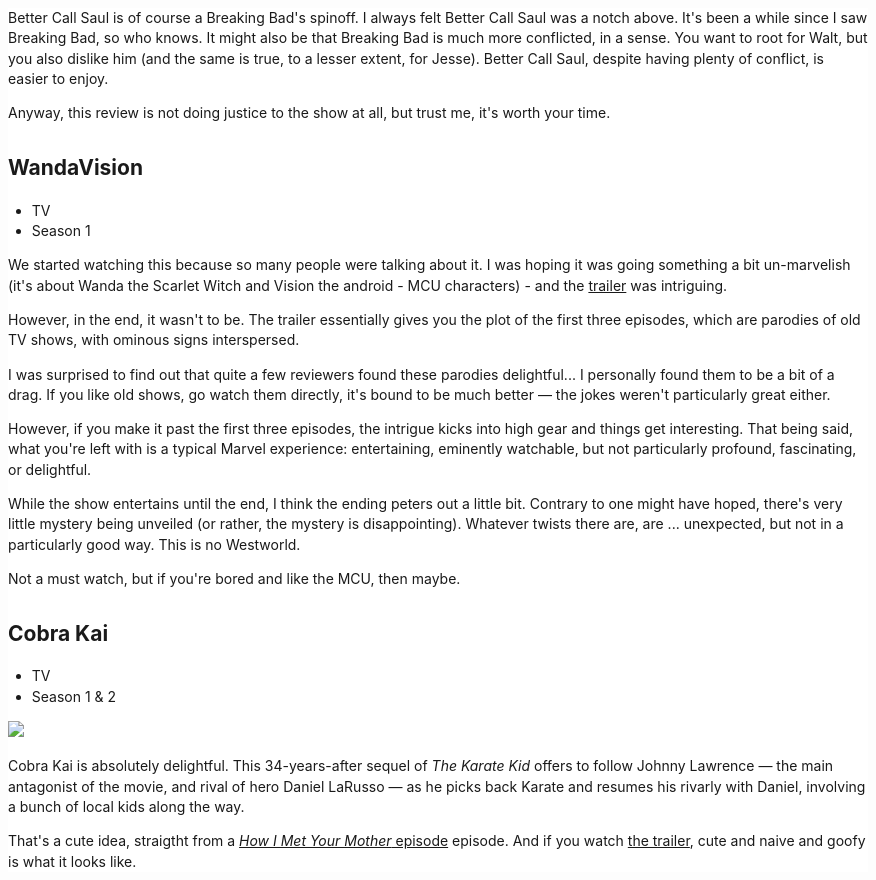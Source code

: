 Better Call Saul is of course a Breaking Bad's spinoff. I always felt Better
Call Saul was a notch above. It's been a while since I saw Breaking Bad, so who
knows. It might also be that Breaking Bad is much more conflicted, in a sense.
You want to root for Walt, but you also dislike him (and the same is true, to a
lesser extent, for Jesse). Better Call Saul, despite having plenty of conflict,
is easier to enjoy.

Anyway, this review is not doing justice to the show at all, but trust me, it's
worth your time.

## WandaVision
- TV
- Season 1

We started watching this because so many people were talking about it. I was
hoping it was going something a bit un-marvelish (it's about Wanda the Scarlet
Witch and Vision the android - MCU characters) - and the [trailer][wandatrailer]
was intriguing.

[wandatrailer]: https://www.youtube.com/watch?v=sj9J2ecsSpo

However, in the end, it wasn't to be. The trailer essentially gives you the plot
of the first three episodes, which are parodies of old TV shows, with ominous
signs interspersed.

I was surprised to find out that quite a few reviewers found these parodies
delightful... I personally found them to be a bit of a drag. If you like old
shows, go watch them directly, it's bound to be much better — the jokes weren't
particularly great either.

However, if you make it past the first three episodes, the intrigue kicks into
high gear and things get interesting. That being said, what you're left with is
a typical Marvel experience: entertaining, eminently watchable, but not
particularly profound, fascinating, or delightful.

While the show entertains until the end, I think the ending peters out a little
bit. Contrary to one might have hoped, there's very little mystery being
unveiled (or rather, the mystery is disappointing). Whatever twists there are,
are ... unexpected, but not in a particularly good way. This is no Westworld.

Not a must watch, but if you're bored and like the MCU, then maybe.

## Cobra Kai
- TV
- Season 1 & 2

![](cobra-kai.jpg)

Cobra Kai is absolutely delightful. This 34-years-after sequel of *The Karate
Kid* offers to follow Johnny Lawrence — the main antagonist of the movie, and
rival of hero Daniel LaRusso — as he picks back Karate and resumes his rivarly
with Daniel, involving a bunch of local kids along the way.

That's a cute idea, straigtht from a [*How I Met Your Mother* episode][himym]
episode. And if you watch [the trailer][cobrakaitrailer], cute and naive and
goofy is what it looks like.


[Gateless]: /reviews-9/#gateless
[Mastery]: https://www.goodreads.com/book/show/13589182-mastery
[48]: https://www.goodreads.com/book/show/1303.The_48_Laws_of_Power
[Seduction]: https://www.goodreads.com/book/show/20995.The_Art_of_Seduction
[prince]: https://en.wikipedia.org/wiki/The_Prince
[his blog]: https://www.overcomingbias.com/
[sowell]: https://twitter.com/ThomasSowell
[You Are Here]: https://www.goodreads.com/book/show/22878980-you-are-here
[The Power of Now]: https://www.goodreads.com/book/show/6708.The_Power_of_Now
[Unconstraining]: /unconstraining
[himym]: https://www.youtube.com/watch?v=Nrzqc7F-Ans
[cobrakaitrailer]: https://www.youtube.com/watch?v=xCwwxNbtK6Y
[video praise]: https://www.youtube.com/watch?v=tDh5Us8rl80
[s1pt1]: /reviews-8/#rezero-season-2-part-1
[tpn-issues]: https://comicbook.com/anime/news/the-promised-neverland-season-2-bad-anime-credit/